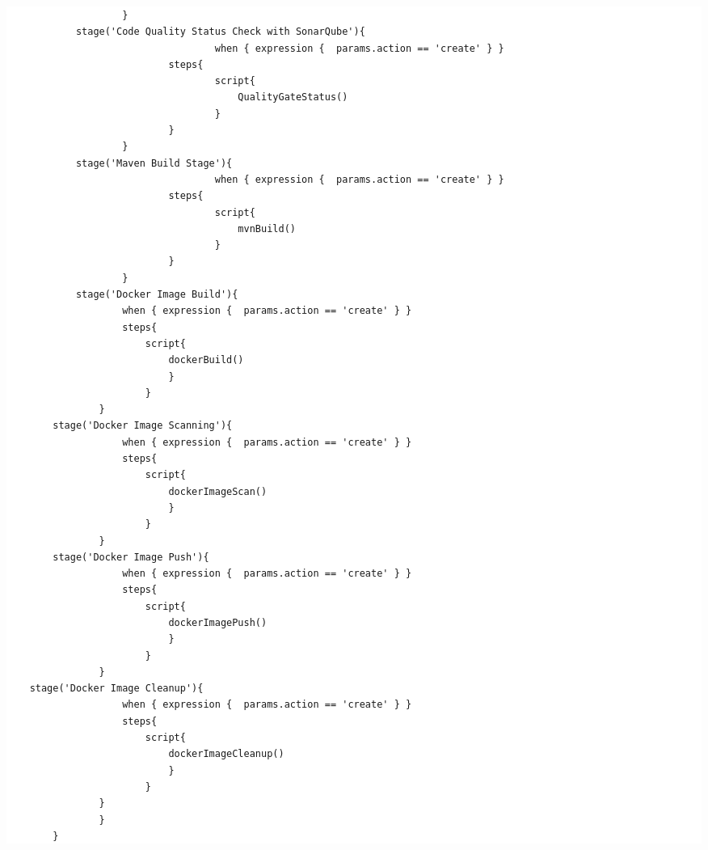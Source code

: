                         }
                stage('Code Quality Status Check with SonarQube'){
                                        when { expression {  params.action == 'create' } }
                                steps{
                                        script{
                                        	QualityGateStatus()
                                        }
                                }
                        }
                stage('Maven Build Stage'){
                                        when { expression {  params.action == 'create' } }
                                steps{
                                        script{
                                        	mvnBuild()
                                        }
                                }
                        }
                stage('Docker Image Build'){
         				when { expression {  params.action == 'create' } }
            			steps{
               				script{
                   				dockerBuild()
               					}
            				}
        			}
        	stage('Docker Image Scanning'){
         				when { expression {  params.action == 'create' } }
            			steps{
               				script{
                				dockerImageScan()
               					}
            				}
        			}
        	stage('Docker Image Push'){
         				when { expression {  params.action == 'create' } }
            			steps{
               				script{
                   				dockerImagePush()
               					}
            				}
        			}
	   	stage('Docker Image Cleanup'){
         				when { expression {  params.action == 'create' } }
            			steps{
               				script{
                   				dockerImageCleanup()
               					}
            				}
        			}
            	   	}
        	}
